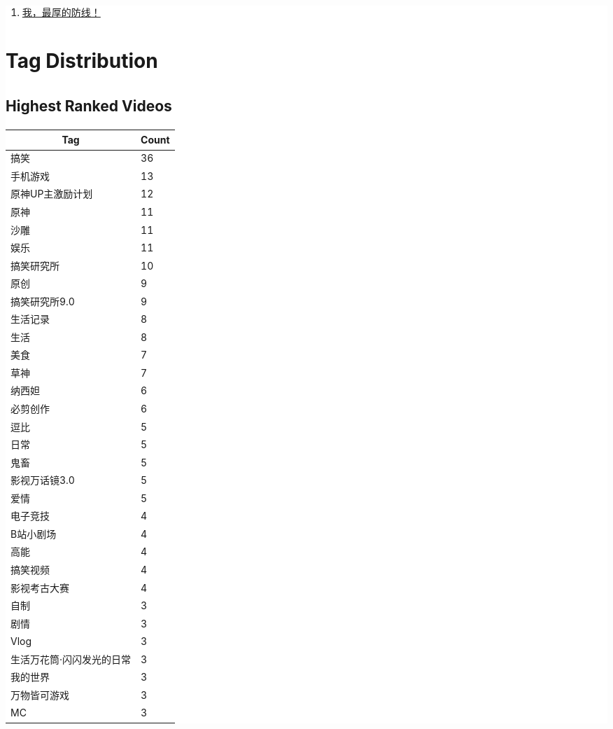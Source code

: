 1. [我，最厚的防线！](https://www.bilibili.com/video/BV1Nd4y1w7aY)

# Tag Distribution
## Highest Ranked Videos


| Tag | Count |
| --- | --- |
| 搞笑 | 36 |
| 手机游戏 | 13 |
| 原神UP主激励计划 | 12 |
| 原神 | 11 |
| 沙雕 | 11 |
| 娱乐 | 11 |
| 搞笑研究所 | 10 |
| 原创 | 9 |
| 搞笑研究所9.0 | 9 |
| 生活记录 | 8 |
| 生活 | 8 |
| 美食 | 7 |
| 草神 | 7 |
| 纳西妲 | 6 |
| 必剪创作 | 6 |
| 逗比 | 5 |
| 日常 | 5 |
| 鬼畜 | 5 |
| 影视万话镜3.0 | 5 |
| 爱情 | 5 |
| 电子竞技 | 4 |
| B站小剧场 | 4 |
| 高能 | 4 |
| 搞笑视频 | 4 |
| 影视考古大赛 | 4 |
| 自制 | 3 |
| 剧情 | 3 |
| Vlog | 3 |
| 生活万花筒·闪闪发光的日常 | 3 |
| 我的世界 | 3 |
| 万物皆可游戏 | 3 |
| MC | 3 |
